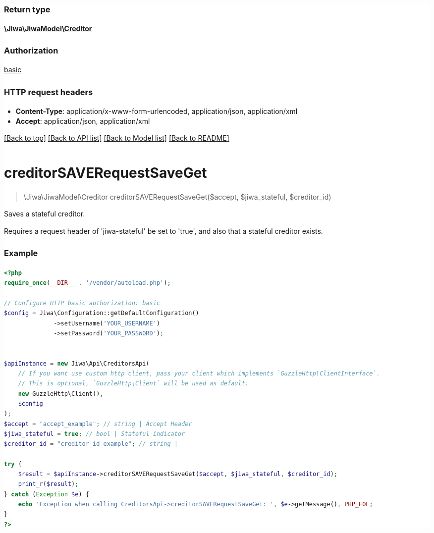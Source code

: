 ### Return type

[**\Jiwa\JiwaModel\Creditor**](../Model/Creditor.md)

### Authorization

[basic](../../README.md#basic)

### HTTP request headers

 - **Content-Type**: application/x-www-form-urlencoded, application/json, application/xml
 - **Accept**: application/json, application/xml

[[Back to top]](#) [[Back to API list]](../../README.md#documentation-for-api-endpoints) [[Back to Model list]](../../README.md#documentation-for-models) [[Back to README]](../../README.md)

# **creditorSAVERequestSaveGet**
> \Jiwa\JiwaModel\Creditor creditorSAVERequestSaveGet($accept, $jiwa_stateful, $creditor_id)

Saves a stateful creditor.

Requires a request header of 'jiwa-stateful' be set to 'true', and also that a stateful creditor exists.

### Example
```php
<?php
require_once(__DIR__ . '/vendor/autoload.php');

// Configure HTTP basic authorization: basic
$config = Jiwa\Configuration::getDefaultConfiguration()
              ->setUsername('YOUR_USERNAME')
              ->setPassword('YOUR_PASSWORD');


$apiInstance = new Jiwa\Api\CreditorsApi(
    // If you want use custom http client, pass your client which implements `GuzzleHttp\ClientInterface`.
    // This is optional, `GuzzleHttp\Client` will be used as default.
    new GuzzleHttp\Client(),
    $config
);
$accept = "accept_example"; // string | Accept Header
$jiwa_stateful = true; // bool | Stateful indicator
$creditor_id = "creditor_id_example"; // string | 

try {
    $result = $apiInstance->creditorSAVERequestSaveGet($accept, $jiwa_stateful, $creditor_id);
    print_r($result);
} catch (Exception $e) {
    echo 'Exception when calling CreditorsApi->creditorSAVERequestSaveGet: ', $e->getMessage(), PHP_EOL;
}
?>
```
